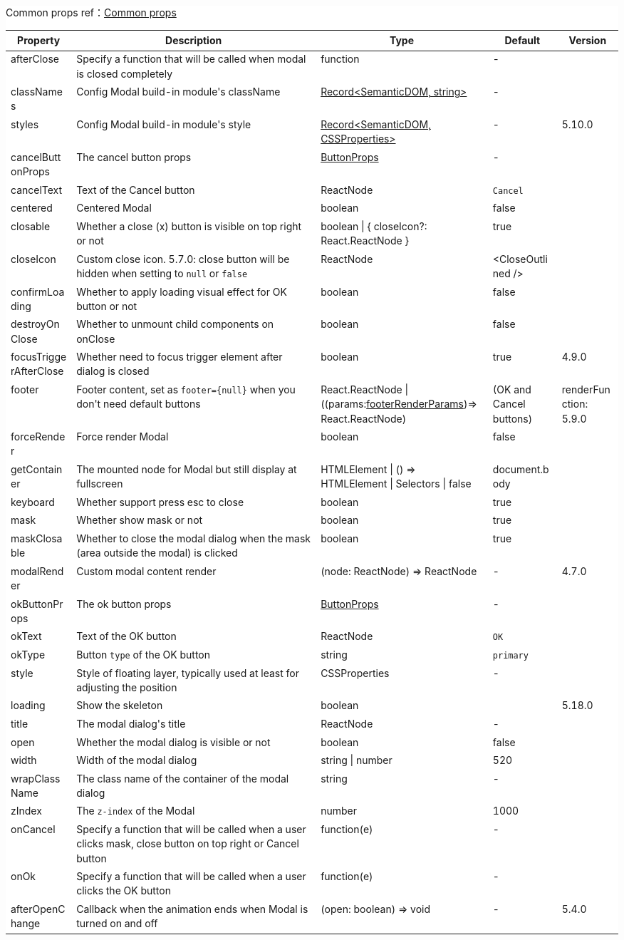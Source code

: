 Common props ref：[Common props](/docs/react/common-props)

| Property | Description | Type | Default | Version |
| --- | --- | --- | --- | --- |
| afterClose | Specify a function that will be called when modal is closed completely | function | - |  |
| classNames | Config Modal build-in module's className | [Record<SemanticDOM, string>](#semantic-dom) | - |  |
| styles | Config Modal build-in module's style | [Record<SemanticDOM, CSSProperties>](#semantic-dom) | - | 5.10.0 |
| cancelButtonProps | The cancel button props | [ButtonProps](/components/button/#api) | - |  |
| cancelText | Text of the Cancel button | ReactNode | `Cancel` |  |
| centered | Centered Modal | boolean | false |  |
| closable | Whether a close (x) button is visible on top right or not | boolean \| { closeIcon?: React.ReactNode } | true |  |
| closeIcon | Custom close icon. 5.7.0: close button will be hidden when setting to `null` or `false` | ReactNode | &lt;CloseOutlined /> |  |
| confirmLoading | Whether to apply loading visual effect for OK button or not | boolean | false |  |
| destroyOnClose | Whether to unmount child components on onClose | boolean | false |  |
| focusTriggerAfterClose | Whether need to focus trigger element after dialog is closed | boolean | true | 4.9.0 |
| footer | Footer content, set as `footer={null}` when you don't need default buttons | React.ReactNode \| ((params:[footerRenderParams](/components/modal#footerrenderparams))=> React.ReactNode) | (OK and Cancel buttons) | renderFunction: 5.9.0 |
| forceRender | Force render Modal | boolean | false |  |
| getContainer | The mounted node for Modal but still display at fullscreen | HTMLElement \| () => HTMLElement \| Selectors \| false | document.body |  |
| keyboard | Whether support press esc to close | boolean | true |  |
| mask | Whether show mask or not | boolean | true |  |
| maskClosable | Whether to close the modal dialog when the mask (area outside the modal) is clicked | boolean | true |  |
| modalRender | Custom modal content render | (node: ReactNode) => ReactNode | - | 4.7.0 |
| okButtonProps | The ok button props | [ButtonProps](/components/button/#api) | - |  |
| okText | Text of the OK button | ReactNode | `OK` |  |
| okType | Button `type` of the OK button | string | `primary` |  |
| style | Style of floating layer, typically used at least for adjusting the position | CSSProperties | - |  |
| loading | Show the skeleton | boolean |  | 5.18.0 |
| title | The modal dialog's title | ReactNode | - |  |
| open | Whether the modal dialog is visible or not | boolean | false |  |
| width | Width of the modal dialog | string \| number | 520 |  |
| wrapClassName | The class name of the container of the modal dialog | string | - |  |
| zIndex | The `z-index` of the Modal | number | 1000 |  |
| onCancel | Specify a function that will be called when a user clicks mask, close button on top right or Cancel button | function(e) | - |  |
| onOk | Specify a function that will be called when a user clicks the OK button | function(e) | - |  |
| afterOpenChange | Callback when the animation ends when Modal is turned on and off | (open: boolean) => void | - | 5.4.0 |
